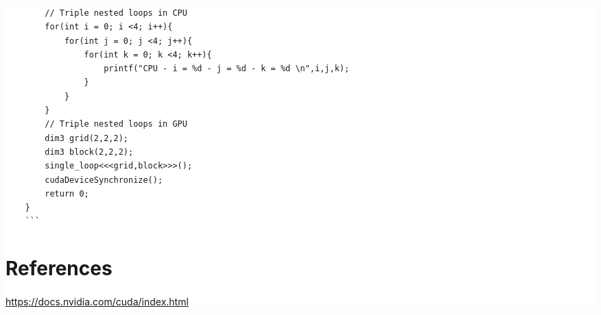             // Triple nested loops in CPU
            for(int i = 0; i <4; i++){
                for(int j = 0; j <4; j++){
                    for(int k = 0; k <4; k++){
                        printf("CPU - i = %d - j = %d - k = %d \n",i,j,k);
                    }
                }
            }
            // Triple nested loops in GPU
            dim3 grid(2,2,2);
            dim3 block(2,2,2);
            single_loop<<<grid,block>>>();
            cudaDeviceSynchronize();
            return 0;
        }
        ```

<a name="references"></a>
# References
https://docs.nvidia.com/cuda/index.html
